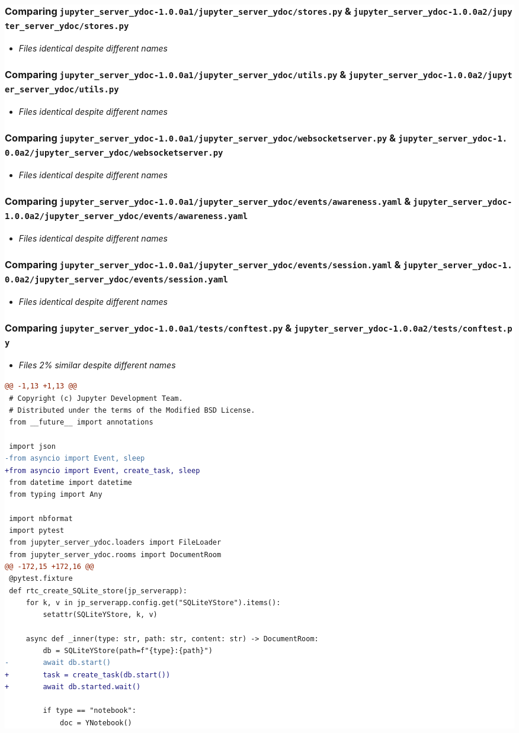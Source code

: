 ### Comparing `jupyter_server_ydoc-1.0.0a1/jupyter_server_ydoc/stores.py` & `jupyter_server_ydoc-1.0.0a2/jupyter_server_ydoc/stores.py`

 * *Files identical despite different names*

### Comparing `jupyter_server_ydoc-1.0.0a1/jupyter_server_ydoc/utils.py` & `jupyter_server_ydoc-1.0.0a2/jupyter_server_ydoc/utils.py`

 * *Files identical despite different names*

### Comparing `jupyter_server_ydoc-1.0.0a1/jupyter_server_ydoc/websocketserver.py` & `jupyter_server_ydoc-1.0.0a2/jupyter_server_ydoc/websocketserver.py`

 * *Files identical despite different names*

### Comparing `jupyter_server_ydoc-1.0.0a1/jupyter_server_ydoc/events/awareness.yaml` & `jupyter_server_ydoc-1.0.0a2/jupyter_server_ydoc/events/awareness.yaml`

 * *Files identical despite different names*

### Comparing `jupyter_server_ydoc-1.0.0a1/jupyter_server_ydoc/events/session.yaml` & `jupyter_server_ydoc-1.0.0a2/jupyter_server_ydoc/events/session.yaml`

 * *Files identical despite different names*

### Comparing `jupyter_server_ydoc-1.0.0a1/tests/conftest.py` & `jupyter_server_ydoc-1.0.0a2/tests/conftest.py`

 * *Files 2% similar despite different names*

```diff
@@ -1,13 +1,13 @@
 # Copyright (c) Jupyter Development Team.
 # Distributed under the terms of the Modified BSD License.
 from __future__ import annotations
 
 import json
-from asyncio import Event, sleep
+from asyncio import Event, create_task, sleep
 from datetime import datetime
 from typing import Any
 
 import nbformat
 import pytest
 from jupyter_server_ydoc.loaders import FileLoader
 from jupyter_server_ydoc.rooms import DocumentRoom
@@ -172,15 +172,16 @@
 @pytest.fixture
 def rtc_create_SQLite_store(jp_serverapp):
     for k, v in jp_serverapp.config.get("SQLiteYStore").items():
         setattr(SQLiteYStore, k, v)
 
     async def _inner(type: str, path: str, content: str) -> DocumentRoom:
         db = SQLiteYStore(path=f"{type}:{path}")
-        await db.start()
+        task = create_task(db.start())
+        await db.started.wait()
 
         if type == "notebook":
             doc = YNotebook()
```